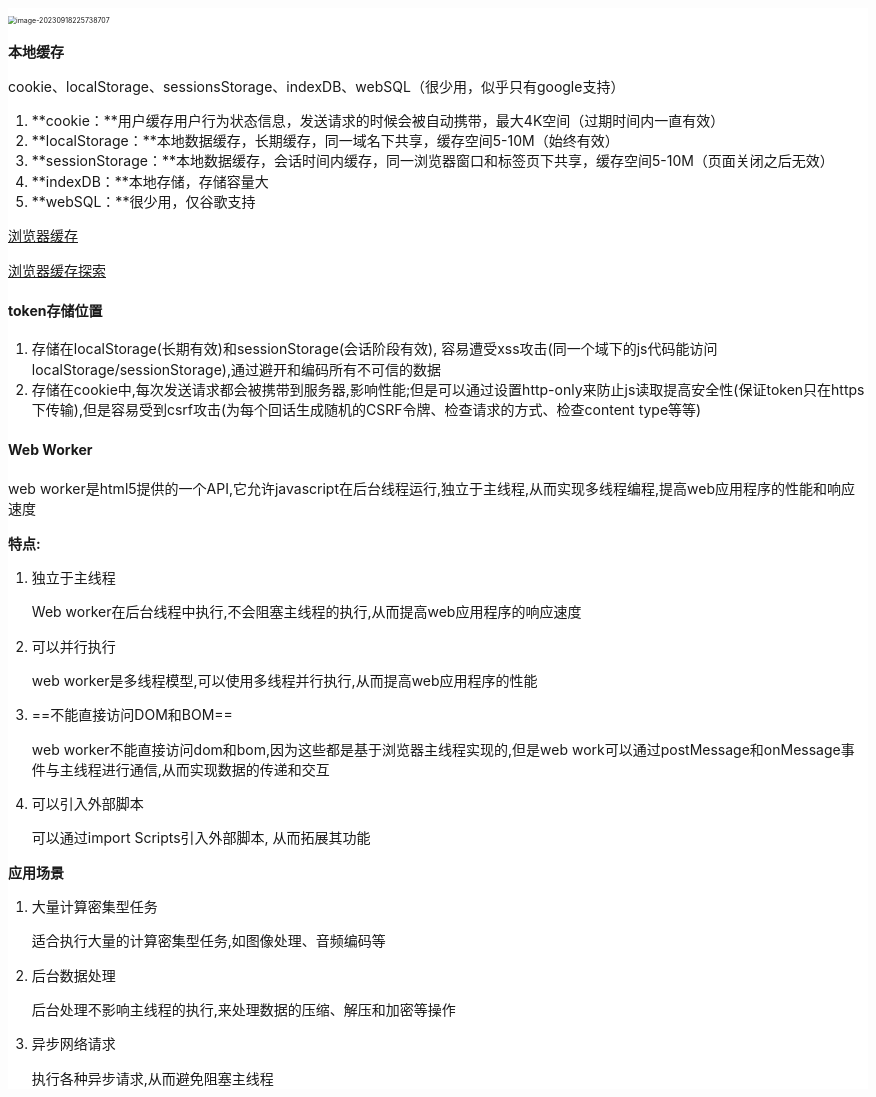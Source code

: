 <img src="/Users/snowfly96/Documents/GitHub/front-end-code/CSBasics/assets/image-20230918225738707.png" alt="image-20230918225738707" style="zoom:50%;" />

**本地缓存**

cookie、localStorage、sessionsStorage、indexDB、webSQL（很少用，似乎只有google支持）

1. **cookie：**用户缓存用户行为状态信息，发送请求的时候会被自动携带，最大4K空间（过期时间内一直有效）
2. **localStorage：**本地数据缓存，长期缓存，同一域名下共享，缓存空间5-10M（始终有效）
3. **sessionStorage：**本地数据缓存，会话时间内缓存，同一浏览器窗口和标签页下共享，缓存空间5-10M（页面关闭之后无效）
4. **indexDB：**本地存储，存储容量大
5. **webSQL：**很少用，仅谷歌支持

[浏览器缓存](https://segmentfault.com/a/1190000039818426)

[浏览器缓存探索](https://juejin.cn/post/7065895592613904392)



#### token存储位置

1. 存储在localStorage(长期有效)和sessionStorage(会话阶段有效), 容易遭受xss攻击(同一个域下的js代码能访问localStorage/sessionStorage),通过避开和编码所有不可信的数据
2. 存储在cookie中,每次发送请求都会被携带到服务器,影响性能;但是可以通过设置http-only来防止js读取提高安全性(保证token只在https下传输),但是容易受到csrf攻击(为每个回话生成随机的CSRF令牌、检查请求的方式、检查content type等等)



#### Web Worker

web worker是html5提供的一个API,它允许javascript在后台线程运行,独立于主线程,从而实现多线程编程,提高web应用程序的性能和响应速度

**特点:**

1. 独立于主线程

   Web worker在后台线程中执行,不会阻塞主线程的执行,从而提高web应用程序的响应速度

2. 可以并行执行

   web worker是多线程模型,可以使用多线程并行执行,从而提高web应用程序的性能

3. ==不能直接访问DOM和BOM==

   web worker不能直接访问dom和bom,因为这些都是基于浏览器主线程实现的,但是web work可以通过postMessage和onMessage事件与主线程进行通信,从而实现数据的传递和交互

4. 可以引入外部脚本

   可以通过import Scripts引入外部脚本, 从而拓展其功能

**应用场景**

1. 大量计算密集型任务

   适合执行大量的计算密集型任务,如图像处理、音频编码等

2. 后台数据处理

   后台处理不影响主线程的执行,来处理数据的压缩、解压和加密等操作

3. 异步网络请求

   执行各种异步请求,从而避免阻塞主线程
